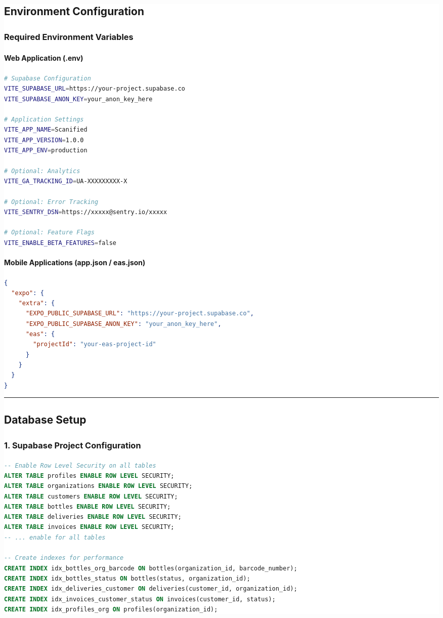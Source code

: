 
## Environment Configuration

### Required Environment Variables

#### Web Application (.env)
```bash
# Supabase Configuration
VITE_SUPABASE_URL=https://your-project.supabase.co
VITE_SUPABASE_ANON_KEY=your_anon_key_here

# Application Settings
VITE_APP_NAME=Scanified
VITE_APP_VERSION=1.0.0
VITE_APP_ENV=production

# Optional: Analytics
VITE_GA_TRACKING_ID=UA-XXXXXXXXX-X

# Optional: Error Tracking
VITE_SENTRY_DSN=https://xxxxx@sentry.io/xxxxx

# Optional: Feature Flags
VITE_ENABLE_BETA_FEATURES=false
```

#### Mobile Applications (app.json / eas.json)
```json
{
  "expo": {
    "extra": {
      "EXPO_PUBLIC_SUPABASE_URL": "https://your-project.supabase.co",
      "EXPO_PUBLIC_SUPABASE_ANON_KEY": "your_anon_key_here",
      "eas": {
        "projectId": "your-eas-project-id"
      }
    }
  }
}
```

---

## Database Setup

### 1. Supabase Project Configuration

```sql
-- Enable Row Level Security on all tables
ALTER TABLE profiles ENABLE ROW LEVEL SECURITY;
ALTER TABLE organizations ENABLE ROW LEVEL SECURITY;
ALTER TABLE customers ENABLE ROW LEVEL SECURITY;
ALTER TABLE bottles ENABLE ROW LEVEL SECURITY;
ALTER TABLE deliveries ENABLE ROW LEVEL SECURITY;
ALTER TABLE invoices ENABLE ROW LEVEL SECURITY;
-- ... enable for all tables

-- Create indexes for performance
CREATE INDEX idx_bottles_org_barcode ON bottles(organization_id, barcode_number);
CREATE INDEX idx_bottles_status ON bottles(status, organization_id);
CREATE INDEX idx_deliveries_customer ON deliveries(customer_id, organization_id);
CREATE INDEX idx_invoices_customer_status ON invoices(customer_id, status);
CREATE INDEX idx_profiles_org ON profiles(organization_id);

```